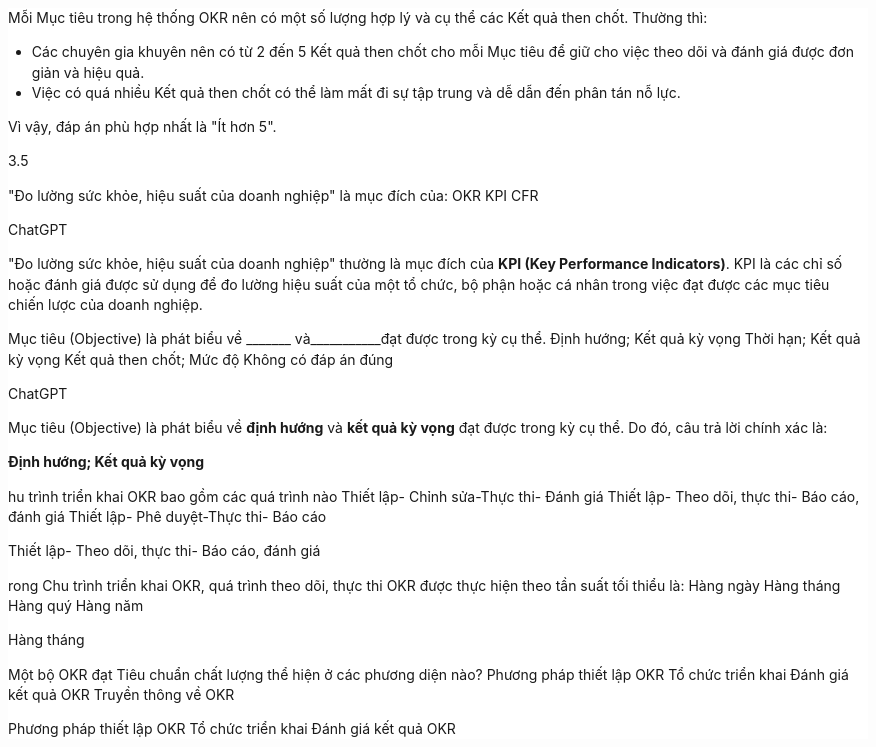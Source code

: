 Mỗi Mục tiêu trong hệ thống OKR nên có một số lượng hợp lý và cụ thể các Kết quả then chốt. Thường thì:

- Các chuyên gia khuyên nên có từ 2 đến 5 Kết quả then chốt cho mỗi Mục tiêu để giữ cho việc theo dõi và đánh giá được đơn giản và hiệu quả.
- Việc có quá nhiều Kết quả then chốt có thể làm mất đi sự tập trung và dễ dẫn đến phân tán nỗ lực.

Vì vậy, đáp án phù hợp nhất là "Ít hơn 5".

3.5

"Đo lường sức khỏe, hiệu suất của doanh nghiệp" là mục đích của: OKR KPI CFR

ChatGPT

"Đo lường sức khỏe, hiệu suất của doanh nghiệp" thường là mục đích của **KPI (Key Performance Indicators)**. KPI là các chỉ số hoặc đánh giá được sử dụng để đo lường hiệu suất của một tổ chức, bộ phận hoặc cá nhân trong việc đạt được các mục tiêu chiến lược của doanh nghiệp.



Mục tiêu (Objective) là phát biểu về _______ và___________đạt được trong kỳ cụ thể. Định hướng; Kết quả kỳ vọng Thời hạn; Kết quả kỳ vọng Kết quả then chốt; Mức độ Không có đáp án đúng

ChatGPT

Mục tiêu (Objective) là phát biểu về **định hướng** và **kết quả kỳ vọng** đạt được trong kỳ cụ thể. Do đó, câu trả lời chính xác là:

**Định hướng; Kết quả kỳ vọng**




hu trình triển khai OKR bao gồm các quá trình nào 
Thiết lập- Chỉnh sửa-Thực thi- Đánh giá 
Thiết lập- Theo dõi, thực thi- Báo cáo, đánh giá 
Thiết lập- Phê duyệt-Thực thi- Báo cáo 



Thiết lập- Theo dõi, thực thi- Báo cáo, đánh giá 



rong Chu trình triển khai OKR, quá trình theo dõi, thực thi OKR được thực hiện theo tần suất tối thiểu là: 
Hàng ngày 
Hàng tháng 
Hàng quý Hàng năm 


Hàng tháng 


Một bộ OKR đạt Tiêu chuẩn chất lượng thể hiện ở các phương diện nào? 
Phương pháp thiết lập OKR 
Tổ chức triển khai 
Đánh giá kết quả OKR 
Truyền thông về OKR 



Phương pháp thiết lập OKR 
Tổ chức triển khai 
Đánh giá kết quả OKR 
